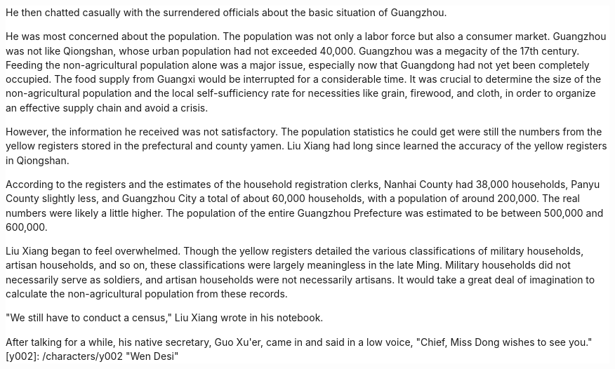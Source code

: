 He then chatted casually with the surrendered officials about the basic situation of Guangzhou.

He was most concerned about the population. The population was not only a labor force but also a consumer market. Guangzhou was not like Qiongshan, whose urban population had not exceeded 40,000. Guangzhou was a megacity of the 17th century. Feeding the non-agricultural population alone was a major issue, especially now that Guangdong had not yet been completely occupied. The food supply from Guangxi would be interrupted for a considerable time. It was crucial to determine the size of the non-agricultural population and the local self-sufficiency rate for necessities like grain, firewood, and cloth, in order to organize an effective supply chain and avoid a crisis.

However, the information he received was not satisfactory. The population statistics he could get were still the numbers from the yellow registers stored in the prefectural and county yamen. Liu Xiang had long since learned the accuracy of the yellow registers in Qiongshan.

According to the registers and the estimates of the household registration clerks, Nanhai County had 38,000 households, Panyu County slightly less, and Guangzhou City a total of about 60,000 households, with a population of around 200,000. The real numbers were likely a little higher. The population of the entire Guangzhou Prefecture was estimated to be between 500,000 and 600,000.

Liu Xiang began to feel overwhelmed. Though the yellow registers detailed the various classifications of military households, artisan households, and so on, these classifications were largely meaningless in the late Ming. Military households did not necessarily serve as soldiers, and artisan households were not necessarily artisans. It would take a great deal of imagination to calculate the non-agricultural population from these records.

"We still have to conduct a census," Liu Xiang wrote in his notebook.

After talking for a while, his native secretary, Guo Xu'er, came in and said in a low voice, "Chief, Miss Dong wishes to see you."
[y002]: /characters/y002 "Wen Desi"